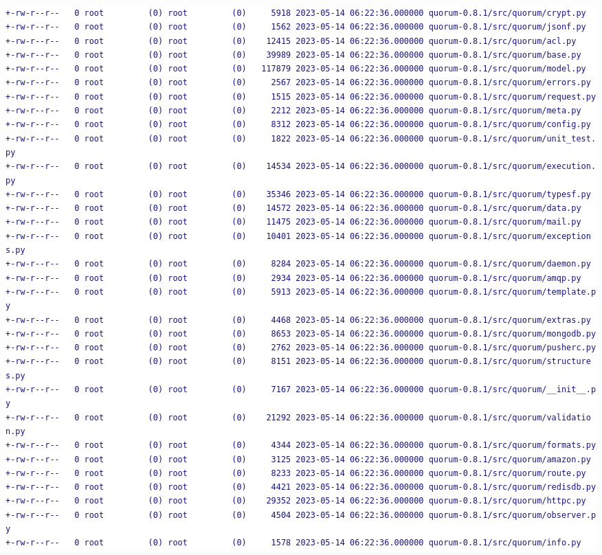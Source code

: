 ```diff
+-rw-r--r--   0 root         (0) root         (0)     5918 2023-05-14 06:22:36.000000 quorum-0.8.1/src/quorum/crypt.py
+-rw-r--r--   0 root         (0) root         (0)     1562 2023-05-14 06:22:36.000000 quorum-0.8.1/src/quorum/jsonf.py
+-rw-r--r--   0 root         (0) root         (0)    12415 2023-05-14 06:22:36.000000 quorum-0.8.1/src/quorum/acl.py
+-rw-r--r--   0 root         (0) root         (0)    39989 2023-05-14 06:22:36.000000 quorum-0.8.1/src/quorum/base.py
+-rw-r--r--   0 root         (0) root         (0)   117879 2023-05-14 06:22:36.000000 quorum-0.8.1/src/quorum/model.py
+-rw-r--r--   0 root         (0) root         (0)     2567 2023-05-14 06:22:36.000000 quorum-0.8.1/src/quorum/errors.py
+-rw-r--r--   0 root         (0) root         (0)     1515 2023-05-14 06:22:36.000000 quorum-0.8.1/src/quorum/request.py
+-rw-r--r--   0 root         (0) root         (0)     2212 2023-05-14 06:22:36.000000 quorum-0.8.1/src/quorum/meta.py
+-rw-r--r--   0 root         (0) root         (0)     8312 2023-05-14 06:22:36.000000 quorum-0.8.1/src/quorum/config.py
+-rw-r--r--   0 root         (0) root         (0)     1822 2023-05-14 06:22:36.000000 quorum-0.8.1/src/quorum/unit_test.py
+-rw-r--r--   0 root         (0) root         (0)    14534 2023-05-14 06:22:36.000000 quorum-0.8.1/src/quorum/execution.py
+-rw-r--r--   0 root         (0) root         (0)    35346 2023-05-14 06:22:36.000000 quorum-0.8.1/src/quorum/typesf.py
+-rw-r--r--   0 root         (0) root         (0)    14572 2023-05-14 06:22:36.000000 quorum-0.8.1/src/quorum/data.py
+-rw-r--r--   0 root         (0) root         (0)    11475 2023-05-14 06:22:36.000000 quorum-0.8.1/src/quorum/mail.py
+-rw-r--r--   0 root         (0) root         (0)    10401 2023-05-14 06:22:36.000000 quorum-0.8.1/src/quorum/exceptions.py
+-rw-r--r--   0 root         (0) root         (0)     8284 2023-05-14 06:22:36.000000 quorum-0.8.1/src/quorum/daemon.py
+-rw-r--r--   0 root         (0) root         (0)     2934 2023-05-14 06:22:36.000000 quorum-0.8.1/src/quorum/amqp.py
+-rw-r--r--   0 root         (0) root         (0)     5913 2023-05-14 06:22:36.000000 quorum-0.8.1/src/quorum/template.py
+-rw-r--r--   0 root         (0) root         (0)     4468 2023-05-14 06:22:36.000000 quorum-0.8.1/src/quorum/extras.py
+-rw-r--r--   0 root         (0) root         (0)     8653 2023-05-14 06:22:36.000000 quorum-0.8.1/src/quorum/mongodb.py
+-rw-r--r--   0 root         (0) root         (0)     2762 2023-05-14 06:22:36.000000 quorum-0.8.1/src/quorum/pusherc.py
+-rw-r--r--   0 root         (0) root         (0)     8151 2023-05-14 06:22:36.000000 quorum-0.8.1/src/quorum/structures.py
+-rw-r--r--   0 root         (0) root         (0)     7167 2023-05-14 06:22:36.000000 quorum-0.8.1/src/quorum/__init__.py
+-rw-r--r--   0 root         (0) root         (0)    21292 2023-05-14 06:22:36.000000 quorum-0.8.1/src/quorum/validation.py
+-rw-r--r--   0 root         (0) root         (0)     4344 2023-05-14 06:22:36.000000 quorum-0.8.1/src/quorum/formats.py
+-rw-r--r--   0 root         (0) root         (0)     3125 2023-05-14 06:22:36.000000 quorum-0.8.1/src/quorum/amazon.py
+-rw-r--r--   0 root         (0) root         (0)     8233 2023-05-14 06:22:36.000000 quorum-0.8.1/src/quorum/route.py
+-rw-r--r--   0 root         (0) root         (0)     4421 2023-05-14 06:22:36.000000 quorum-0.8.1/src/quorum/redisdb.py
+-rw-r--r--   0 root         (0) root         (0)    29352 2023-05-14 06:22:36.000000 quorum-0.8.1/src/quorum/httpc.py
+-rw-r--r--   0 root         (0) root         (0)     4504 2023-05-14 06:22:36.000000 quorum-0.8.1/src/quorum/observer.py
+-rw-r--r--   0 root         (0) root         (0)     1578 2023-05-14 06:22:36.000000 quorum-0.8.1/src/quorum/info.py
```